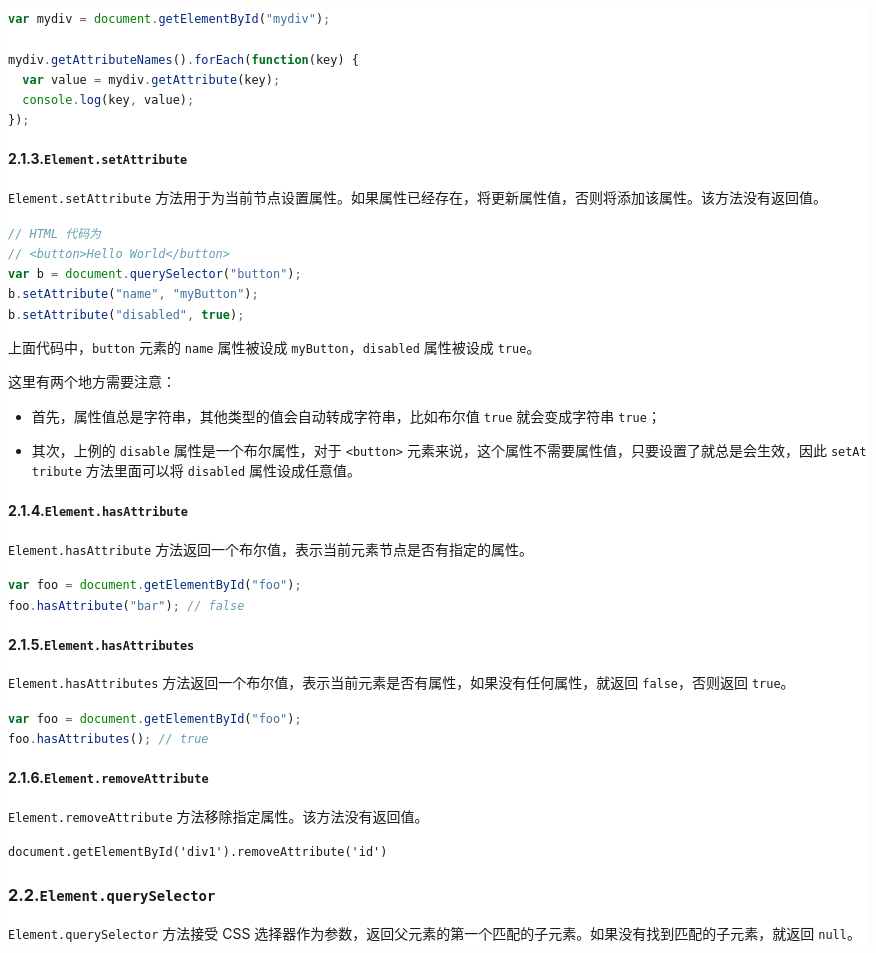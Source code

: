 ```js
var mydiv = document.getElementById("mydiv");

mydiv.getAttributeNames().forEach(function(key) {
  var value = mydiv.getAttribute(key);
  console.log(key, value);
});
```

#### 2.1.3.`Element.setAttribute`

`Element.setAttribute` 方法用于为当前节点设置属性。如果属性已经存在，将更新属性值，否则将添加该属性。该方法没有返回值。

```js
// HTML 代码为
// <button>Hello World</button>
var b = document.querySelector("button");
b.setAttribute("name", "myButton");
b.setAttribute("disabled", true);
```

上面代码中，`button` 元素的 `name` 属性被设成 `myButton`，`disabled` 属性被设成 `true`。

这里有两个地方需要注意：

- 首先，属性值总是字符串，其他类型的值会自动转成字符串，比如布尔值 `true` 就会变成字符串 `true`；
>
- 其次，上例的 `disable` 属性是一个布尔属性，对于 `<button>` 元素来说，这个属性不需要属性值，只要设置了就总是会生效，因此 `setAttribute` 方法里面可以将 `disabled` 属性设成任意值。

#### 2.1.4.`Element.hasAttribute`

`Element.hasAttribute` 方法返回一个布尔值，表示当前元素节点是否有指定的属性。

```js
var foo = document.getElementById("foo");
foo.hasAttribute("bar"); // false
```

#### 2.1.5.`Element.hasAttributes`

`Element.hasAttributes` 方法返回一个布尔值，表示当前元素是否有属性，如果没有任何属性，就返回 `false`，否则返回 `true`。

```js
var foo = document.getElementById("foo");
foo.hasAttributes(); // true
```

#### 2.1.6.`Element.removeAttribute`

`Element.removeAttribute` 方法移除指定属性。该方法没有返回值。

`document.getElementById('div1').removeAttribute('id')`

### 2.2.`Element.querySelector`

`Element.querySelector` 方法接受 CSS 选择器作为参数，返回父元素的第一个匹配的子元素。如果没有找到匹配的子元素，就返回 `null`。
